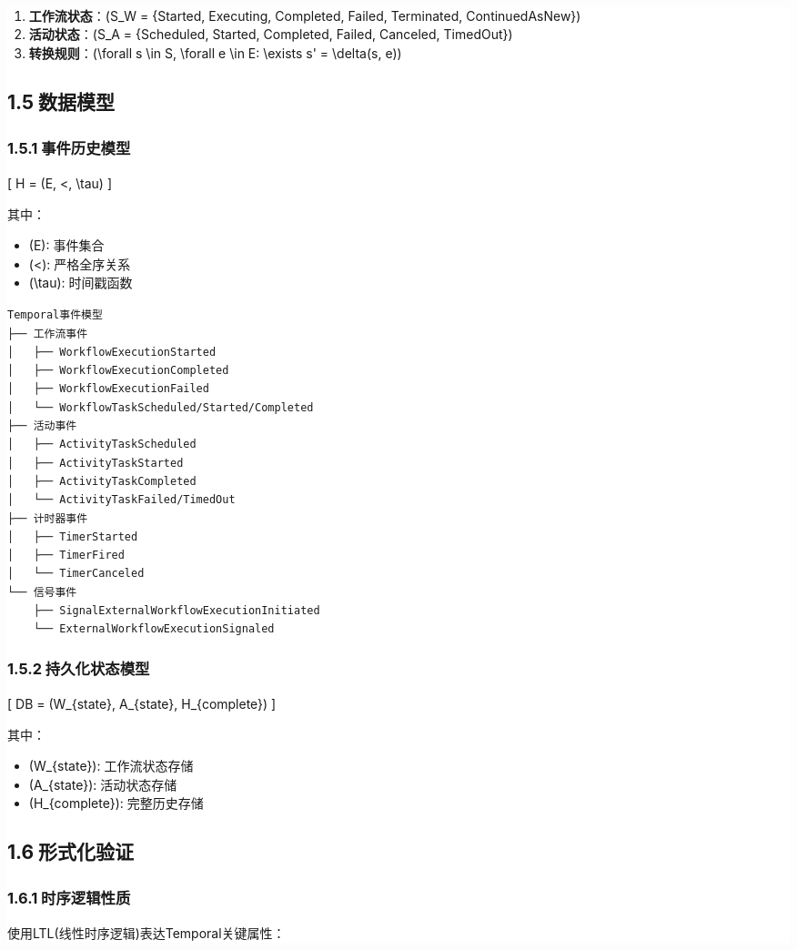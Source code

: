 1. **工作流状态**：\(S_W = \{Started, Executing, Completed, Failed, Terminated, ContinuedAsNew\}\)
2. **活动状态**：\(S_A = \{Scheduled, Started, Completed, Failed, Canceled, TimedOut\}\)
3. **转换规则**：\(\forall s \in S, \forall e \in E: \exists s' = \delta(s, e)\)

## 1.5 数据模型

### 1.5.1 事件历史模型

\[ H = (E, <, \tau) \]

其中：

- \(E\): 事件集合
- \(<\): 严格全序关系
- \(\tau\): 时间戳函数

```text
Temporal事件模型
├── 工作流事件
│   ├── WorkflowExecutionStarted
│   ├── WorkflowExecutionCompleted
│   ├── WorkflowExecutionFailed
│   └── WorkflowTaskScheduled/Started/Completed
├── 活动事件
│   ├── ActivityTaskScheduled
│   ├── ActivityTaskStarted
│   ├── ActivityTaskCompleted
│   └── ActivityTaskFailed/TimedOut
├── 计时器事件
│   ├── TimerStarted
│   ├── TimerFired
│   └── TimerCanceled
└── 信号事件
    ├── SignalExternalWorkflowExecutionInitiated
    └── ExternalWorkflowExecutionSignaled

```

### 1.5.2 持久化状态模型

\[ DB = (W_{state}, A_{state}, H_{complete}) \]

其中：

- \(W_{state}\): 工作流状态存储
- \(A_{state}\): 活动状态存储
- \(H_{complete}\): 完整历史存储

## 1.6 形式化验证

### 1.6.1 时序逻辑性质

使用LTL(线性时序逻辑)表达Temporal关键属性：
